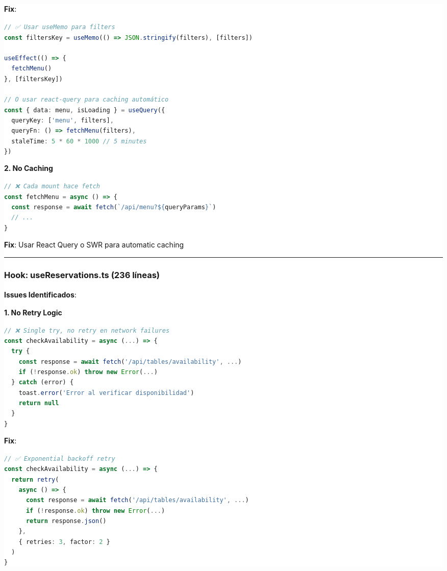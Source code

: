 **Fix**:
```typescript
// ✅ Usar useMemo para filters
const filtersKey = useMemo(() => JSON.stringify(filters), [filters])

useEffect(() => {
  fetchMenu()
}, [filtersKey])

// O usar react-query para caching automático
const { data: menu, isLoading } = useQuery({
  queryKey: ['menu', filters],
  queryFn: () => fetchMenu(filters),
  staleTime: 5 * 60 * 1000 // 5 minutes
})
```

**2. No Caching**
```typescript
// ❌ Cada mount hace fetch
const fetchMenu = async () => {
  const response = await fetch(`/api/menu?${queryParams}`)
  // ...
}
```

**Fix**: Usar React Query o SWR para automatic caching

---

### Hook: useReservations.ts (236 líneas)

**Issues Identificados**:

**1. No Retry Logic**
```typescript
// ❌ Single try, no retry en network failures
const checkAvailability = async (...) => {
  try {
    const response = await fetch('/api/tables/availability', ...)
    if (!response.ok) throw new Error(...)
  } catch (error) {
    toast.error('Error al verificar disponibilidad')
    return null
  }
}
```

**Fix**:
```typescript
// ✅ Exponential backoff retry
const checkAvailability = async (...) => {
  return retry(
    async () => {
      const response = await fetch('/api/tables/availability', ...)
      if (!response.ok) throw new Error(...)
      return response.json()
    },
    { retries: 3, factor: 2 }
  )
}
```
